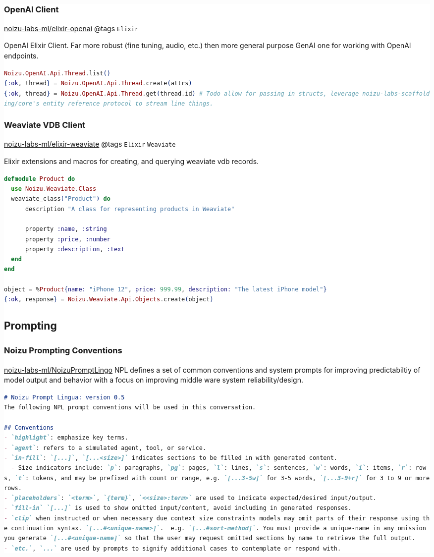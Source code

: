 ### OpenAI Client
[noizu-labs-ml/elixir-openai](https://github.com/noizu-labs-ml/elixir-openai)
@tags `Elixir`


OpenAI Elixir Client. Far more robust (fine tuning, audio, etc.) then more general purpose GenAI one for working with OpenAI endpoints.
```elixir
Noizu.OpenAI.Api.Thread.list()
{:ok, thread} = Noizu.OpenAI.Api.Thread.create(attrs)
{:ok, thread} = Noizu.OpenAI.Api.Thread.get(thread.id) # Todo allow for passing in structs, leverage noizu-labs-scaffolding/core's entity reference protocol to stream line things.
```

### Weaviate VDB Client
[noizu-labs-ml/elixir-weaviate](https://github.com/noizu-labs-ml/elixir-weaviate)
@tags `Elixir` `Weaviate`


Elixir extensions and macros for creating, and querying weaviate vdb records.
```elixir
defmodule Product do
  use Noizu.Weaviate.Class
  weaviate_class("Product") do
      description "A class for representing products in Weaviate"
    
      property :name, :string
      property :price, :number
      property :description, :text
  end
end

object = %Product{name: "iPhone 12", price: 999.99, description: "The latest iPhone model"}
{:ok, response} = Noizu.Weaviate.Api.Objects.create(object)
```


## Prompting

### Noizu Prompting Conventions
[noizu-labs-ml/NoizuPromptLingo](https://github.com/noizu-labs-ml/NoizuPromptLingo)
NPL defines a set of common conventions and system prompts for improving predictabiltiy of model output 
and behavior with a focus on improving middle ware system reliability/design. 

```md
# Noizu Prompt Lingua: version 0.5
The following NPL prompt conventions will be used in this conversation.

## Conventions
- `highlight`: emphasize key terms.
- `agent`: refers to a simulated agent, tool, or service.
- `in-fill`: `[...]`, `[...<size>]` indicates sections to be filled in with generated content.
  - Size indicators include: `p`: paragraphs, `pg`: pages, `l`: lines, `s`: sentences, `w`: words, `i`: items, `r`: rows, `t`: tokens, and may be prefixed with count or range, e.g. `[...3-5w]` for 3-5 words, `[...3-9+r]` for 3 to 9 or more rows.
- `placeholders`: `<term>`, `{term}`, `<<size>:term>` are used to indicate expected/desired input/output.
- `fill-in` `[...]` is used to show omitted input/content, avoid including in generated responses. 
- `clip` when instructed or when necessary due context size constraints models may omit parts of their response using the continuation syntax. `[...#<unique-name>]`.  e.g. `[...#sort-method]`. You must provide a unique-name in any omission you generate `[...#<unique-name]` so that the user may request omitted sections by name to retrieve the full output.
- `etc.`, `...` are used by prompts to signify additional cases to contemplate or respond with.
```